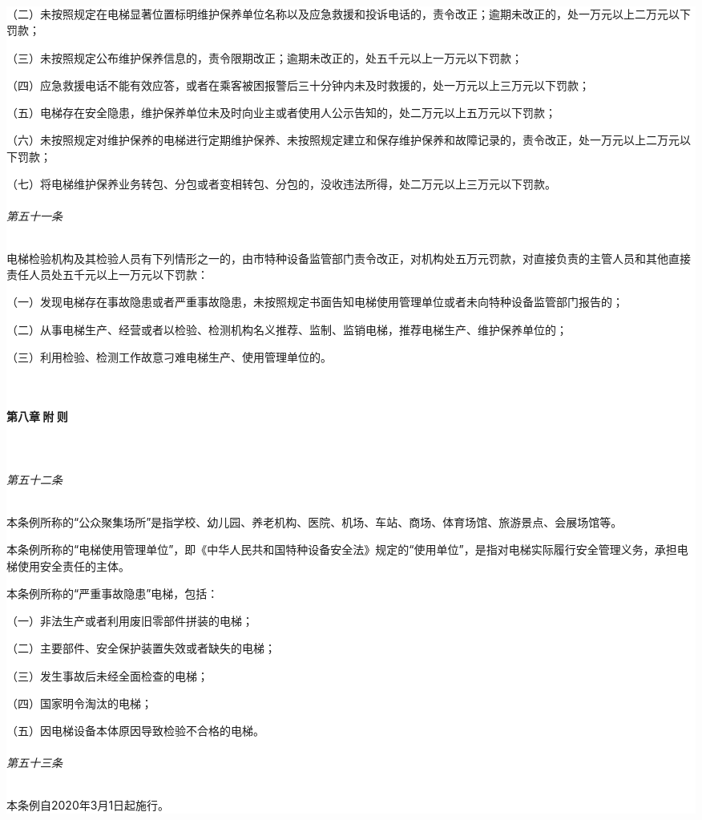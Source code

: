 （二）未按照规定在电梯显著位置标明维护保养单位名称以及应急救援和投诉电话的，责令改正；逾期未改正的，处一万元以上二万元以下罚款；

（三）未按照规定公布维护保养信息的，责令限期改正；逾期未改正的，处五千元以上一万元以下罚款；

（四）应急救援电话不能有效应答，或者在乘客被困报警后三十分钟内未及时救援的，处一万元以上三万元以下罚款；

（五）电梯存在安全隐患，维护保养单位未及时向业主或者使用人公示告知的，处二万元以上五万元以下罚款；

（六）未按照规定对维护保养的电梯进行定期维护保养、未按照规定建立和保存维护保养和故障记录的，责令改正，处一万元以上二万元以下罚款；

（七）将电梯维护保养业务转包、分包或者变相转包、分包的，没收违法所得，处二万元以上三万元以下罚款。

###### 第五十一条

电梯检验机构及其检验人员有下列情形之一的，由市特种设备监管部门责令改正，对机构处五万元罚款，对直接负责的主管人员和其他直接责任人员处五千元以上一万元以下罚款：

（一）发现电梯存在事故隐患或者严重事故隐患，未按照规定书面告知电梯使用管理单位或者未向特种设备监管部门报告的；

（二）从事电梯生产、经营或者以检验、检测机构名义推荐、监制、监销电梯，推荐电梯生产、维护保养单位的；

（三）利用检验、检测工作故意刁难电梯生产、使用管理单位的。

​

#### 第八章 附 则

​

###### 第五十二条

本条例所称的“公众聚集场所”是指学校、幼儿园、养老机构、医院、机场、车站、商场、体育场馆、旅游景点、会展场馆等。

本条例所称的“电梯使用管理单位”，即《中华人民共和国特种设备安全法》规定的“使用单位”，是指对电梯实际履行安全管理义务，承担电梯使用安全责任的主体。

本条例所称的“严重事故隐患”电梯，包括：

（一）非法生产或者利用废旧零部件拼装的电梯；

（二）主要部件、安全保护装置失效或者缺失的电梯；

（三）发生事故后未经全面检查的电梯；

（四）国家明令淘汰的电梯；

（五）因电梯设备本体原因导致检验不合格的电梯。

###### 第五十三条

本条例自2020年3月1日起施行。
